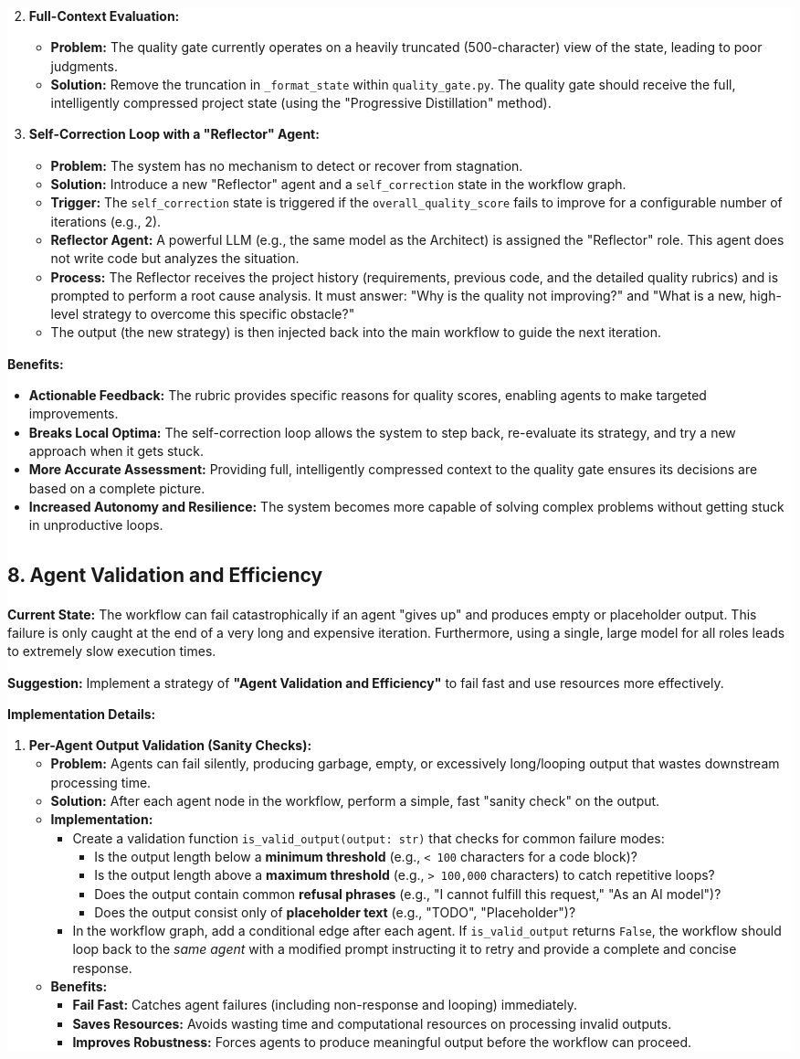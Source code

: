 2.  **Full-Context Evaluation:**
    *   **Problem:** The quality gate currently operates on a heavily truncated (500-character) view of the state, leading to poor judgments.
    *   **Solution:** Remove the truncation in `_format_state` within `quality_gate.py`. The quality gate should receive the full, intelligently compressed project state (using the "Progressive Distillation" method).

3.  **Self-Correction Loop with a "Reflector" Agent:**
    *   **Problem:** The system has no mechanism to detect or recover from stagnation.
    *   **Solution:** Introduce a new "Reflector" agent and a `self_correction` state in the workflow graph.
    *   **Trigger:** The `self_correction` state is triggered if the `overall_quality_score` fails to improve for a configurable number of iterations (e.g., 2).
    *   **Reflector Agent:** A powerful LLM (e.g., the same model as the Architect) is assigned the "Reflector" role. This agent does not write code but analyzes the situation.
    *   **Process:** The Reflector receives the project history (requirements, previous code, and the detailed quality rubrics) and is prompted to perform a root cause analysis. It must answer: "Why is the quality not improving?" and "What is a new, high-level strategy to overcome this specific obstacle?"
    *   The output (the new strategy) is then injected back into the main workflow to guide the next iteration.

**Benefits:**
*   **Actionable Feedback:** The rubric provides specific reasons for quality scores, enabling agents to make targeted improvements.
*   **Breaks Local Optima:** The self-correction loop allows the system to step back, re-evaluate its strategy, and try a new approach when it gets stuck.
*   **More Accurate Assessment:** Providing full, intelligently compressed context to the quality gate ensures its decisions are based on a complete picture.
*   **Increased Autonomy and Resilience:** The system becomes more capable of solving complex problems without getting stuck in unproductive loops.

## 8. Agent Validation and Efficiency

**Current State:** The workflow can fail catastrophically if an agent "gives up" and produces empty or placeholder output. This failure is only caught at the end of a very long and expensive iteration. Furthermore, using a single, large model for all roles leads to extremely slow execution times.

**Suggestion:** Implement a strategy of **"Agent Validation and Efficiency"** to fail fast and use resources more effectively.

**Implementation Details:**

1.  **Per-Agent Output Validation (Sanity Checks):**
    *   **Problem:** Agents can fail silently, producing garbage, empty, or excessively long/looping output that wastes downstream processing time.
    *   **Solution:** After each agent node in the workflow, perform a simple, fast "sanity check" on the output.
    *   **Implementation:**
        *   Create a validation function `is_valid_output(output: str)` that checks for common failure modes:
            *   Is the output length below a **minimum threshold** (e.g., `< 100` characters for a code block)?
            *   Is the output length above a **maximum threshold** (e.g., `> 100,000` characters) to catch repetitive loops?
            *   Does the output contain common **refusal phrases** (e.g., "I cannot fulfill this request," "As an AI model")?
            *   Does the output consist only of **placeholder text** (e.g., "TODO", "Placeholder")?
        *   In the workflow graph, add a conditional edge after each agent. If `is_valid_output` returns `False`, the workflow should loop back to the *same agent* with a modified prompt instructing it to retry and provide a complete and concise response.
    *   **Benefits:**
        *   **Fail Fast:** Catches agent failures (including non-response and looping) immediately.
        *   **Saves Resources:** Avoids wasting time and computational resources on processing invalid outputs.
        *   **Improves Robustness:** Forces agents to produce meaningful output before the workflow can proceed.